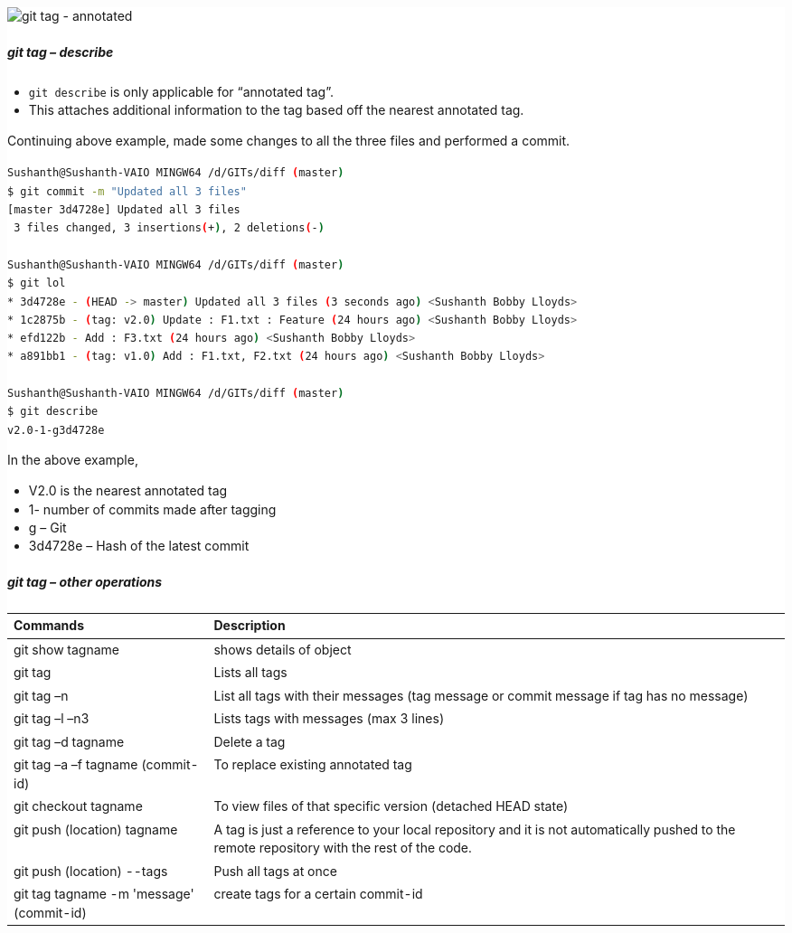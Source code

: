 ![git tag - annotated](assets/45-git8c.png)  

##### git tag – describe 

* `git describe` is only applicable for “annotated tag”. 
* This attaches additional information to the tag based off the nearest annotated tag.
 
Continuing above example, made some changes to all the three files and performed a commit.     
```sh {3,15}
Sushanth@Sushanth-VAIO MINGW64 /d/GITs/diff (master)
$ git commit -m "Updated all 3 files"
[master 3d4728e] Updated all 3 files
 3 files changed, 3 insertions(+), 2 deletions(-)

Sushanth@Sushanth-VAIO MINGW64 /d/GITs/diff (master)
$ git lol
* 3d4728e - (HEAD -> master) Updated all 3 files (3 seconds ago) <Sushanth Bobby Lloyds>
* 1c2875b - (tag: v2.0) Update : F1.txt : Feature (24 hours ago) <Sushanth Bobby Lloyds>
* efd122b - Add : F3.txt (24 hours ago) <Sushanth Bobby Lloyds>
* a891bb1 - (tag: v1.0) Add : F1.txt, F2.txt (24 hours ago) <Sushanth Bobby Lloyds>

Sushanth@Sushanth-VAIO MINGW64 /d/GITs/diff (master)
$ git describe
v2.0-1-g3d4728e
```

In the above example,
* V2.0 is the nearest annotated tag
* 1- number of commits made after tagging
* g – Git
* 3d4728e – Hash of the latest commit

##### git tag – other operations

  | Commands   | Description                               |
  | :--------- | :---------------------------------------- |
  | git show tagname | shows details of object |
  | git tag | Lists all tags |
  | git tag –n | List all tags with their messages (tag message or commit message if tag has no message) |  
  | git tag –l –n3 | Lists tags with messages (max 3 lines) |
  | git tag –d tagname | Delete a tag |
  | git tag –a –f tagname (commit-id) | To replace existing annotated tag |
  | git checkout tagname | To view files of that specific version (detached HEAD state) |
  | git push (location) tagname | A tag is just a reference to your local repository and it is not automatically pushed to the remote repository with the rest of the code. |
  | git push (location) --tags | Push all tags at once |
  | git tag tagname -m 'message' (commit-id) | create tags for a certain commit-id |

